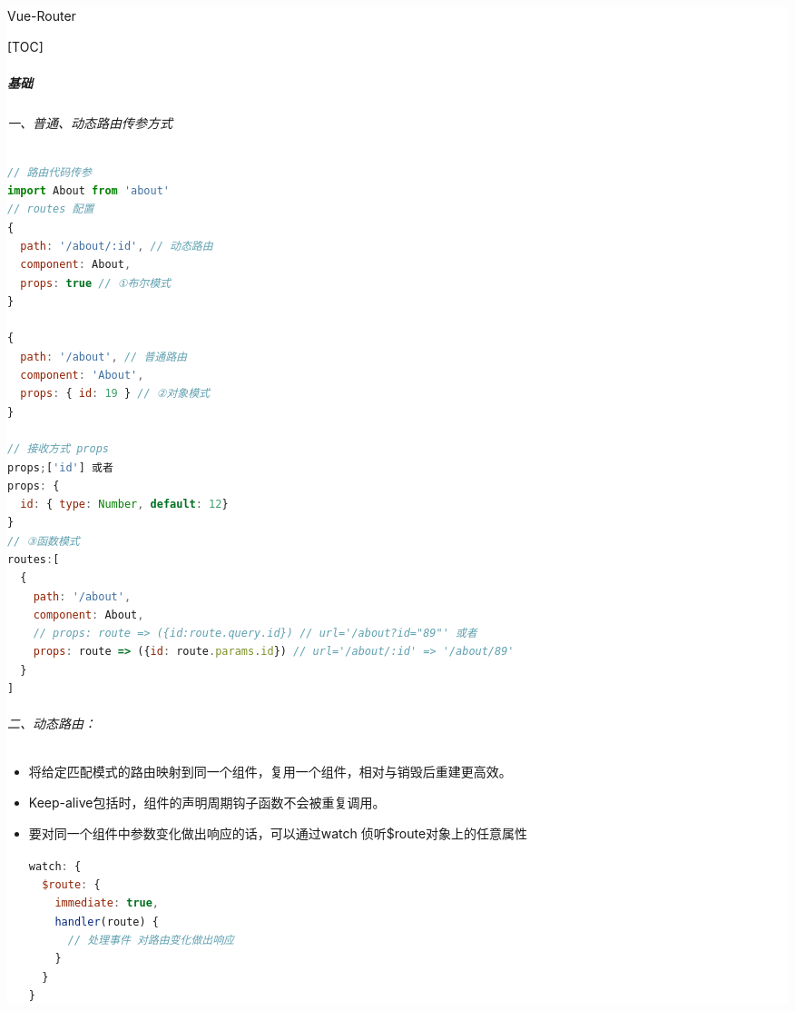 Vue-Router

[TOC]

##### 基础

######  一、普通、动态路由传参方式

```javascript
// 路由代码传参
import About from 'about'
// routes 配置
{
  path: '/about/:id', // 动态路由
  component: About,
  props: true // ①布尔模式
}

{
  path: '/about', // 普通路由
  component: 'About',
  props: { id: 19 } // ②对象模式
}

// 接收方式 props
props;['id'] 或者
props: {
  id: { type: Number, default: 12}
}
// ③函数模式
routes:[
  {
    path: '/about',
    component: About,
    // props: route => ({id:route.query.id}) // url='/about?id="89"' 或者
    props: route => ({id: route.params.id}) // url='/about/:id' => '/about/89'
  }
]
```

###### 二、动态路由：

* 将给定匹配模式的路由映射到同一个组件，复用一个组件，相对与销毁后重建更高效。

* Keep-alive包括时，组件的声明周期钩子函数不会被重复调用。

* 要对同一个组件中参数变化做出响应的话，可以通过watch 侦听$route对象上的任意属性

	```javascript
	watch: {
	  $route: {
	    immediate: true,
	    handler(route) {
	      // 处理事件 对路由变化做出响应
	    }
	  }
	}
	```

